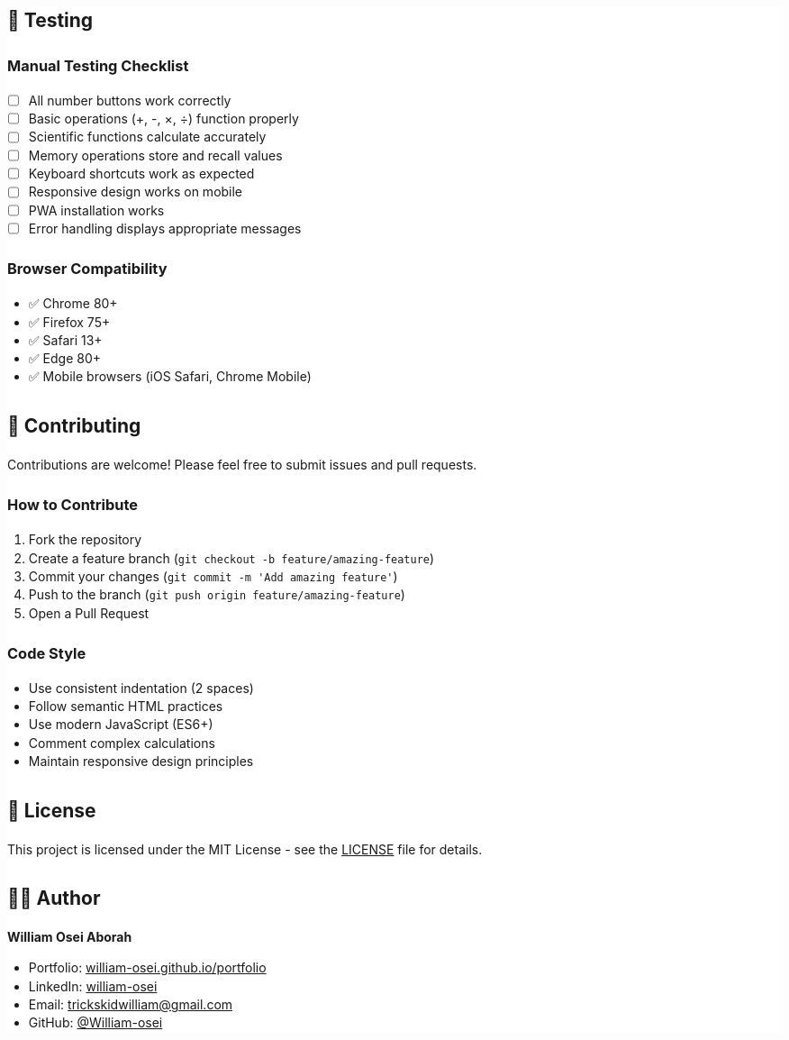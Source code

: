 ## 🧪 Testing

### Manual Testing Checklist
- [ ] All number buttons work correctly
- [ ] Basic operations (+, -, ×, ÷) function properly
- [ ] Scientific functions calculate accurately
- [ ] Memory operations store and recall values
- [ ] Keyboard shortcuts work as expected
- [ ] Responsive design works on mobile
- [ ] PWA installation works
- [ ] Error handling displays appropriate messages

### Browser Compatibility
- ✅ Chrome 80+
- ✅ Firefox 75+
- ✅ Safari 13+
- ✅ Edge 80+
- ✅ Mobile browsers (iOS Safari, Chrome Mobile)

## 🤝 Contributing

Contributions are welcome! Please feel free to submit issues and pull requests.

### How to Contribute
1. Fork the repository
2. Create a feature branch (`git checkout -b feature/amazing-feature`)
3. Commit your changes (`git commit -m 'Add amazing feature'`)
4. Push to the branch (`git push origin feature/amazing-feature`)
5. Open a Pull Request

### Code Style
- Use consistent indentation (2 spaces)
- Follow semantic HTML practices
- Use modern JavaScript (ES6+)
- Comment complex calculations
- Maintain responsive design principles

## 📄 License

This project is licensed under the MIT License - see the [LICENSE](LICENSE) file for details.

## 👨‍💻 Author

**William Osei Aborah**
- Portfolio: [william-osei.github.io/portfolio](https://william-osei.github.io/portfolio)
- LinkedIn: [william-osei](https://linkedin.com/in/william-osei)
- Email: [trickskidwilliam@gmail.com](mailto:trickskidwilliam@gmail.com)
- GitHub: [@William-osei](https://github.com/William-osei)
